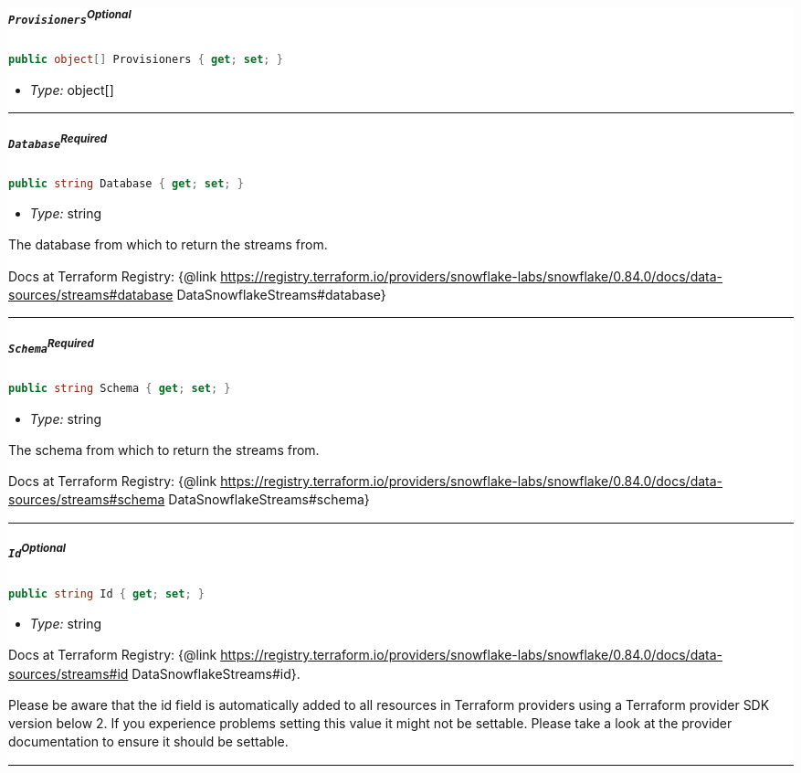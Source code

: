 ##### `Provisioners`<sup>Optional</sup> <a name="Provisioners" id="@cdktf/provider-snowflake.dataSnowflakeStreams.DataSnowflakeStreamsConfig.property.provisioners"></a>

```csharp
public object[] Provisioners { get; set; }
```

- *Type:* object[]

---

##### `Database`<sup>Required</sup> <a name="Database" id="@cdktf/provider-snowflake.dataSnowflakeStreams.DataSnowflakeStreamsConfig.property.database"></a>

```csharp
public string Database { get; set; }
```

- *Type:* string

The database from which to return the streams from.

Docs at Terraform Registry: {@link https://registry.terraform.io/providers/snowflake-labs/snowflake/0.84.0/docs/data-sources/streams#database DataSnowflakeStreams#database}

---

##### `Schema`<sup>Required</sup> <a name="Schema" id="@cdktf/provider-snowflake.dataSnowflakeStreams.DataSnowflakeStreamsConfig.property.schema"></a>

```csharp
public string Schema { get; set; }
```

- *Type:* string

The schema from which to return the streams from.

Docs at Terraform Registry: {@link https://registry.terraform.io/providers/snowflake-labs/snowflake/0.84.0/docs/data-sources/streams#schema DataSnowflakeStreams#schema}

---

##### `Id`<sup>Optional</sup> <a name="Id" id="@cdktf/provider-snowflake.dataSnowflakeStreams.DataSnowflakeStreamsConfig.property.id"></a>

```csharp
public string Id { get; set; }
```

- *Type:* string

Docs at Terraform Registry: {@link https://registry.terraform.io/providers/snowflake-labs/snowflake/0.84.0/docs/data-sources/streams#id DataSnowflakeStreams#id}.

Please be aware that the id field is automatically added to all resources in Terraform providers using a Terraform provider SDK version below 2.
If you experience problems setting this value it might not be settable. Please take a look at the provider documentation to ensure it should be settable.

---